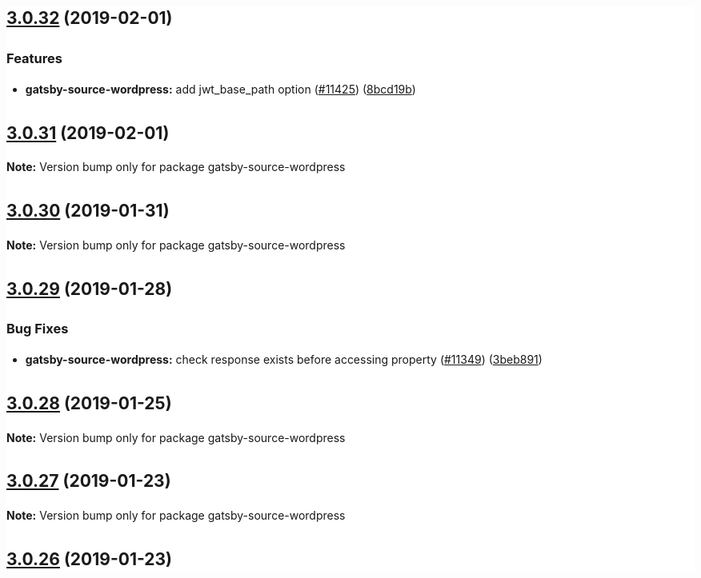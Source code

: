 ## [3.0.32](https://github.com/gatsbyjs/gatsby/compare/gatsby-source-wordpress@3.0.31...gatsby-source-wordpress@3.0.32) (2019-02-01)

### Features

- **gatsby-source-wordpress:** add jwt_base_path option ([#11425](https://github.com/gatsbyjs/gatsby/issues/11425)) ([8bcd19b](https://github.com/gatsbyjs/gatsby/commit/8bcd19b))

## [3.0.31](https://github.com/gatsbyjs/gatsby/compare/gatsby-source-wordpress@3.0.30...gatsby-source-wordpress@3.0.31) (2019-02-01)

**Note:** Version bump only for package gatsby-source-wordpress

## [3.0.30](https://github.com/gatsbyjs/gatsby/compare/gatsby-source-wordpress@3.0.29...gatsby-source-wordpress@3.0.30) (2019-01-31)

**Note:** Version bump only for package gatsby-source-wordpress

## [3.0.29](https://github.com/gatsbyjs/gatsby/compare/gatsby-source-wordpress@3.0.28...gatsby-source-wordpress@3.0.29) (2019-01-28)

### Bug Fixes

- **gatsby-source-wordpress:** check response exists before accessing property ([#11349](https://github.com/gatsbyjs/gatsby/issues/11349)) ([3beb891](https://github.com/gatsbyjs/gatsby/commit/3beb891))

## [3.0.28](https://github.com/gatsbyjs/gatsby/compare/gatsby-source-wordpress@3.0.27...gatsby-source-wordpress@3.0.28) (2019-01-25)

**Note:** Version bump only for package gatsby-source-wordpress

<a name="3.0.27"></a>

## [3.0.27](https://github.com/gatsbyjs/gatsby/compare/gatsby-source-wordpress@3.0.26...gatsby-source-wordpress@3.0.27) (2019-01-23)

**Note:** Version bump only for package gatsby-source-wordpress

<a name="3.0.26"></a>

## [3.0.26](https://github.com/gatsbyjs/gatsby/compare/gatsby-source-wordpress@3.0.25...gatsby-source-wordpress@3.0.26) (2019-01-23)
